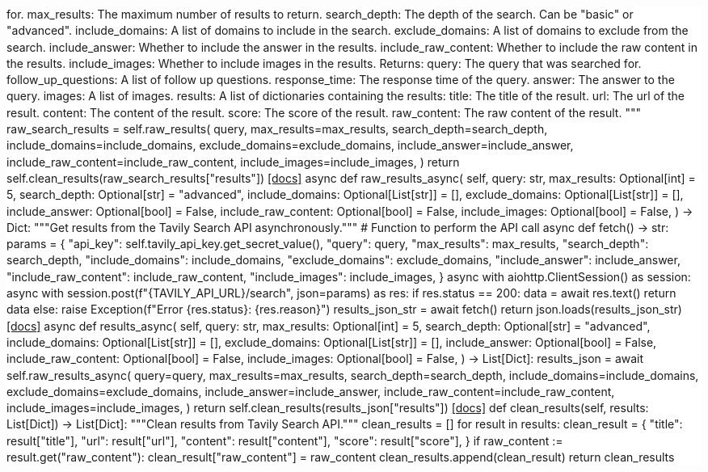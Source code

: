 for.                 max_results: The maximum number of results to return.                 search_depth: The depth of the search. Can be "basic" or "advanced".                 include_domains: A list of domains to include in the search.                 exclude_domains: A list of domains to exclude from the search.                 include_answer: Whether to include the answer in the results.                 include_raw_content: Whether to include the raw content in the results.                 include_images: Whether to include images in the results.             Returns:                 query: The query that was searched for.                 follow_up_questions: A list of follow up questions.                 response_time: The response time of the query.                 answer: The answer to the query.                 images: A list of images.                 results: A list of dictionaries containing the results:                     title: The title of the result.                     url: The url of the result.                     content: The content of the result.                     score: The score of the result.                     raw_content: The raw content of the result.             """             raw_search_results = self.raw_results(                 query,                 max_results=max_results,                 search_depth=search_depth,                 include_domains=include_domains,                 exclude_domains=exclude_domains,                 include_answer=include_answer,                 include_raw_content=include_raw_content,                 include_images=include_images,             )             return self.clean_results(raw_search_results["results"])                                        [[docs]](https://python.langchain.com/api_reference/community/utilities/langchain_community.utilities.tavily_search.TavilySearchAPIWrapper.html#langchain_community.utilities.tavily_search.TavilySearchAPIWrapper.raw_results_async)         async def raw_results_async(             self,             query: str,             max_results: Optional[int] = 5,             search_depth: Optional[str] = "advanced",             include_domains: Optional[List[str]] = [],             exclude_domains: Optional[List[str]] = [],             include_answer: Optional[bool] = False,             include_raw_content: Optional[bool] = False,             include_images: Optional[bool] = False,         ) -> Dict:             """Get results from the Tavily Search API asynchronously."""                  # Function to perform the API call             async def fetch() -> str:                 params = {                     "api_key": self.tavily_api_key.get_secret_value(),                     "query": query,                     "max_results": max_results,                     "search_depth": search_depth,                     "include_domains": include_domains,                     "exclude_domains": exclude_domains,                     "include_answer": include_answer,                     "include_raw_content": include_raw_content,                     "include_images": include_images,                 }                 async with aiohttp.ClientSession() as session:                     async with session.post(f"{TAVILY_API_URL}/search", json=params) as res:                         if res.status == 200:                             data = await res.text()                             return data                         else:                             raise Exception(f"Error {res.status}: {res.reason}")                  results_json_str = await fetch()             return
json.loads(results_json_str)                                        [[docs]](https://python.langchain.com/api_reference/community/utilities/langchain_community.utilities.tavily_search.TavilySearchAPIWrapper.html#langchain_community.utilities.tavily_search.TavilySearchAPIWrapper.results_async)         async def results_async(             self,             query: str,             max_results: Optional[int] = 5,             search_depth: Optional[str] = "advanced",             include_domains: Optional[List[str]] = [],             exclude_domains: Optional[List[str]] = [],             include_answer: Optional[bool] = False,             include_raw_content: Optional[bool] = False,             include_images: Optional[bool] = False,         ) -> List[Dict]:             results_json = await self.raw_results_async(                 query=query,                 max_results=max_results,                 search_depth=search_depth,                 include_domains=include_domains,                 exclude_domains=exclude_domains,                 include_answer=include_answer,                 include_raw_content=include_raw_content,                 include_images=include_images,             )             return self.clean_results(results_json["results"])                                        [[docs]](https://python.langchain.com/api_reference/community/utilities/langchain_community.utilities.tavily_search.TavilySearchAPIWrapper.html#langchain_community.utilities.tavily_search.TavilySearchAPIWrapper.clean_results)         def clean_results(self, results: List[Dict]) -> List[Dict]:             """Clean results from Tavily Search API."""             clean_results = []             for result in results:                 clean_result = {                     "title": result["title"],                     "url": result["url"],                     "content": result["content"],                     "score": result["score"],                 }                 if raw_content := result.get("raw_content"):                     clean_result["raw_content"] = raw_content                 clean_results.append(clean_result)             return clean_results